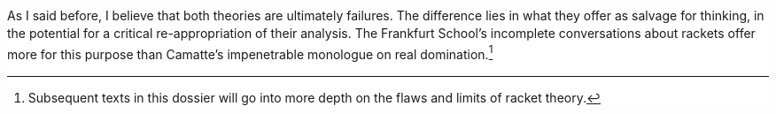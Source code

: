As I said before, I believe that both theories are ultimately failures. The difference lies in what they offer as salvage for thinking, in the potential for a critical re-appropriation of their analysis. The Frankfurt School’s incomplete conversations about rackets offer more for this purpose than Camatte’s impenetrable monologue on real domination.[^60]

[^1]:  Jacques Camatte, [“Évanescence du mythe antifasciste”](https://www.ilcovile.it/xenia/revueinvariance/evanescence.html) (1982)

[^2]:  Jacques Camatte, [“Amour ou combinatoire sexuelle”](https://www.ilcovile.it/xenia/revueinvariance/amourcombinatoire.html) (1978)

[^3]:  Jacques Camatte, [“Interview with Cercle Marx”](https://libcom.org/article/interview-jacques-camatte-2019) (2019)

[^4]:  Otto Kirchheimer, “In Quest of Sovereignty” in *The Journal of Politics*, May, 1944, Vol. 6, No. 2, 139-176; 161\.

[^5]:  Theodor Adorno, “Reflections on Class Theory” (1942) in *Can One Live After Auschwitz? A Philosophical Reader*, ed. Rolf Tiedemann (Stanford University Press, 2003), 93ff.

[^6]:  Adorno, op. cit., 94\.

[^7]:  Adorno, op. cit., 100\.

[^8]:  Ibid

[^9]:  Adorno, op. cit., 97\.

[^10]:  Adorno, op. cit., 99\.

[^11]:  Adorno, op. cit., Section VIII

[^12]:  Cf. the typescript “Memorandum über Teile des Los Angeles Arbeitsprogramms…” Max Horkheimer Nachlass VI.33 / Na 1 578, 1r-4r <a href="https://nbn-resolving.org/urn:nbn:de:hebis:30:2-1118910">https://nbn-resolving.org/urn:nbn:de:hebis:30:2-1118910</a>

[^13]:  Max Horkheimer, “Die Rackets und der Geist” \[1942\] in *Max Horkheimer Gesammelte Schriften*, Bd. 12, ed. Gunzelin Schmid Noerr (S. Fischer Verlag, 1985), 287\.

[^14]:  Horkheimer, “Die Rackets und der Geist,” in *Max Horkheimer gesammelte Schriften*, Bd. 12, 288\.

[^15]:  Max Horkheimer, “On the Sociology of Class Relations” (1943). For the purposes of this essay I am consulting a critical edition of the text that we at the Critical Theory Working Group have compiled on the basis of the variants found in the Horkheimer archive. It will be published on our blog shortly. See Max Horkheimer Nachlass XI.16-17 / Na 1 639 <a href="https://nbn-resolving.org/urn:nbn:de:hebis:30:2-1110761"> https://nbn-resolving.org/urn:nbn:de:hebis:30:2-1110761</a>

[^16]:  Max Horkheimer, “On the Sociology of Class Relations”

[^17]:  Typescript “Notizen zum Programm des Buches, 3.8.1942,” Max Horkheimer Max Horkheimer Nachlass XI.10.1 / Na 1 805, 180-181 <a href="https://nbn-resolving.org/urn:nbn:de:hebis:30:2-1112682">https://nbn-resolving.org/urn:nbn:de:hebis:30:2-1112682</a>

[^18]:  Max Horkheimer, “Geschichte der amerikanischen Arbeiterschaft” (1942) in *Max Horkheimer gesammelte Schriften*, Bd. 12, 260

[^19]:  Max Horkheimer, “The End of Reason” in *Studies in Philosophy and Social Science*, Vol. IX, 1941, 366-389; 374

[^20]:  Horkheimer, “Die Rackets und der Geist,” in *Max Horkheimer gesammelte Schriften*, Bd. 12, 286\.

[^21]:  Horkheimer, op. cit., 290\.

[^22]:  Kirchheimer, “In Quest of Sovereignty,” 160\.

[^23]:  Horkheimer, “On The Sociology of Class Relations”

[^24]:  See Friedrich Pollock, “State Capitalism” in *Studies in Philosophy and Social Science*, Vol. IX 1941, 200-226.

[^25]:  Max Horkheimer, “Die Ideologie der Politik Heute” \[1942\] in *Max Horkheimer gesammelte Schriften*, Bd. 12, 316ff.

[^26]:  Theodor W. Adorno to Max Horkheimer, 8 June 1941 in Theodor W. Adorno and Max Horkheimer, *Briefwechsel 1927-1969*, Bd. II 1938-1944, eds. Christoph Gödde and Henri Loritz (Suhrkamp 2004), 139\.

[^27]:  For more about the influence or non-influence of Pollock, see James Schmidt, [“‘Racket,’ ‘Monopoly,’ and the *Dialectic of Enlightenment*”](https://nonsite.org/max-horkheimer-and-the-sociology-of-class-relations/%20) (nonsite.org, 2016\) 

[^28]:  Horkheimer, “On the Sociology of Class Relations”

[^29]:  Horkheimer, “Die Rackets und der Geist,” in *Max Horkheimer gesammelte Schriften*, Band 12, 288

[^30]:  Max Horkheimer, “Authoritarian State” *Telos* 15:2 (Spring), 1973, 3-20; 5\.

[^31]:  Horkheimer, “Authoritarian State,” 6 et passim.

[^32]:  Horkheimer, op. cit., 10; Adorno, “Reflections on Class Theory” in *Can One Live After Auschwitz?*, 108\.

[^33]:  See Karl Korsch, [“Economics and Politics in Revolutionary Spain” in *Living Marxism*, Volume 4, Number 3, May 1938](https://www.marxists.org/archive/korsch/1938/economics-politics-spain.htm)

[^34]:  I recommend those interested in Camatte’s background and development to read Michele Garau’s two-part essay [“The Community of Capital: On Jacques Camatte”](https://illwill.com/the-community-of-capital) in *Ill Will*.

[^35]:  For more on these concepts and the relevant parts of Camatte’s theory more generally see Ray Brassier, [“Wandering Abstraction”](https://www.metamute.org/editorial/articles/wandering-abstraction) (Metamute, 2014\) and Endnotes, [“The History of Subsumption”](https://endnotes.org.uk/articles/the-history-of-subsumption) (Endnotes, 2010).

[^36]:  Jacques Camatte, *Capital and Community: The Results of the Immediate Production Process and the Economic Work of Marx* (Radical Reprints, 2020), 47, 67; Jacques Camatte, “The Wandering of Humanity” (1973) in *This World We Must Leave and Other Essays*, ed. Alex Trotter (Autonomedia 1995), 39\.

[^37]:  Compare Camatte’s theses with a characteristic quip from Horkheimer: “In the system of the free market economy, which pushed men to labor-saving discoveries and finally subsumed them in a global mathematical formula, its specific offspring, machines, have become means of destruction not merely in the literal sense: they have made not work but the workers superfluous.” Max Horkheimer, “Authoritarian State,” 3\.

[^38]:  Jacques Camatte to Gianni Collu, May 23, 1970\. [*Invariance* Series III, No. 1](https://archivesautonomies.org/IMG/pdf/gauchecommuniste/gauchescommunistes-ap1952/invariance/3e-serie/invariance-serie3-n01.pdf) (1976), 43\. My translation


[^39]:  See Jacques Camatte, “A Propos Capital” (1971) in *Capital and Community* (Radical Reprints 2020), 271ff.
[^40]:  Jacques Camatte, “On Organization” (1969/1972) in *This World We Must Leave* (Autonomedia 1995), 26\.
[^41]:  Camatte, “The Wandering of Humanity,” 42\.
[^42]:  Jacques Camatte, [“Capitalisme et développement de bande-racket”](https://www.ilcovile.it/xenia/revueinvariance/bande-racket.html) (1969). My translation
[^43]:  Camatte, “On Organization,” 33\.
[^44]:  Camatte to comrades, January 5, 1970\. *Invariance* Series III, No. 1, 1976, 20\. My translation.
[^45]:  Here I am making a very similar argument to the one made in Section I of the essay [“We Unhappy Few”](https://endnotes.org.uk/articles/we-unhappy-few.pdf) from *Endnotes* vol. 5\. Camatte himself bizarrely claimed that the ICO were “Leninists;” see [“Remarques”](https://www.ilcovile.it/xenia/revueinvariance/remarques.html) in *Invariance* Series I, no. 7, 172\.
[^46]:  Jacques Camatte, “About the Revolution” (1972) in *Capital and Community*, 280\.
[^47]:  Camatte, op. cit., 285\.
[^48]:  Camatte to comrades, January 5, 1970\. *Invariance* Series III, No. 1, 1976, 22; Cf. 36\.
[^49]:  Jacques Camatte, [“Contre toute attente”](https://www.ilcovile.it/xenia/revueinvariance/contre%20toute%20attente.html) (1978). My translation.
[^50]:  Jacques Camatte, “Against Domestication” (1973) in *This World We Must Leave*, 125-6.
[^51]:  Jacques Camatte, [“The Democratic Mystification”](https://www.marxists.org/archive/camatte/demyst.htm) (1969)
[^52]:  Camatte, “The Wandering of Humanity,” 64
[^53]:  Horkheimer, “Authoritarian State,” 12\.
[^54]:  See Gillian Rose, “Walter Benjamin \- Out of the Sources of Modern Judaism” in *Judaism and Modernity* (Verso, 2017).
[^55]:  Walter Benjamin, “Paralipomena to ‘On the Concept of History’” (1940) in *Selected Writings*, vol. 4, eds. Michael W. Jennings et al (Harvard University Press, 2003), 402\.
[^56]:  Max Horkheimer, “Metaphysische Verklärung der Revolution” in *Max Horkheimer gesammelte Schriften*, Bd. 11, ed. Gunzelin Schmid Noerr (S. Fischer Verlag, 1987), 264-66.
[^57]:  Walter Benjamin, “Konvolut X: Marx” in Walter Benjamin gesammelte Schriften, Bd. V.2, ed. Rolf Tiedemann (Suhrkamp, 1991), 819\. My translation.
[^58]:  In the [“Thèses provisoires”](https://www.ilcovile.it/xenia/revueinvariance/provisoire.html) (1973) he explains his “intuitive” approach with reference to Feuerbach, claiming that it is now necessary to transpose Feuerbach’s humanist (idealist) hermeneutic from religion to science. This tellingly positive attitude towards Feuerbach is repeated in his letter of January 10, 1973 published in [*Invariance* Series III, no. 3](https://archivesautonomies.org/IMG/pdf/gauchecommuniste/gauchescommunistes-ap1952/invariance/3e-serie/invariance-serie3-n03.pdf).
[^59]:  The line of thought has its origins in Lukács’s *History and Class Consciousness*, specifically the essay on reification.
[^60]:  Subsequent texts in this dossier will go into more depth on the flaws and limits of racket theory.